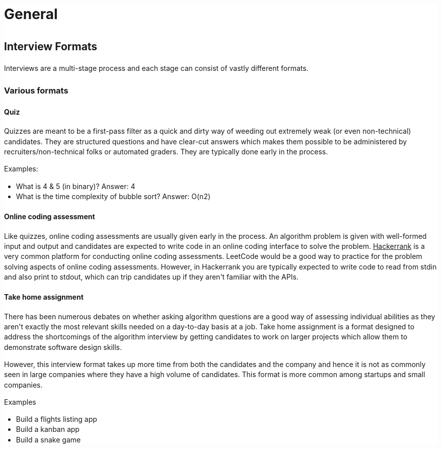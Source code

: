 # General

## Interview Formats

Interviews are a multi-stage process and each stage can consist of vastly different formats.

### Various formats[​](https://techinterviewhandbook.org/interview-formats/#various-formats) <a href="#various-formats" id="various-formats"></a>

#### Quiz[​](https://techinterviewhandbook.org/interview-formats/#quiz) <a href="#quiz" id="quiz"></a>

Quizzes are meant to be a first-pass filter as a quick and dirty way of weeding out extremely weak (or even non-technical) candidates. They are structured questions and have clear-cut answers which makes them possible to be administered by recruiters/non-technical folks or automated graders. They are typically done early in the process.

Examples:

* What is 4 & 5 (in binary)? Answer: 4
* What is the time complexity of bubble sort? Answer: O(n2)

#### Online coding assessment[​](https://techinterviewhandbook.org/interview-formats/#online-coding-assessment) <a href="#online-coding-assessment" id="online-coding-assessment"></a>

Like quizzes, online coding assessments are usually given early in the process. An algorithm problem is given with well-formed input and output and candidates are expected to write code in an online coding interface to solve the problem. [Hackerrank](https://www.hackerrank.com) is a very common platform for conducting online coding assessments. LeetCode would be a good way to practice for the problem solving aspects of online coding assessments. However, in Hackerrank you are typically expected to write code to read from stdin and also print to stdout, which can trip candidates up if they aren't familiar with the APIs.

#### Take home assignment[​](https://techinterviewhandbook.org/interview-formats/#take-home-assignment) <a href="#take-home-assignment" id="take-home-assignment"></a>

There has been numerous debates on whether asking algorithm questions are a good way of assessing individual abilities as they aren't exactly the most relevant skills needed on a day-to-day basis at a job. Take home assignment is a format designed to address the shortcomings of the algorithm interview by getting candidates to work on larger projects which allow them to demonstrate software design skills.

However, this interview format takes up more time from both the candidates and the company and hence it is not as commonly seen in large companies where they have a high volume of candidates. This format is more common among startups and small companies.

Examples

* Build a flights listing app
* Build a kanban app
* Build a snake game
